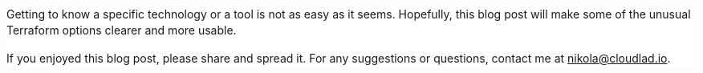 Getting to know a specific technology or a tool is not as easy as it seems. Hopefully, this blog post will make some of the unusual Terraform options clearer and more usable.

If you enjoyed this blog post, please share and spread it. For any suggestions or questions, contact me at [nikola@cloudlad.io].

[Terraform Console]: #terraform-console
[Shell Autocomplete]: #shell-autocomplete
[Lock Timeout]: #lock-timeout
[Manual State Manipulation]: #manual-state-manipulation
[JSON Instead Of HCL]: #json-instead-of-hcL
[Terraform Graph]: #terraform-graph
[examples repo]:https://github.com/parabolic/examples/tree/master/terraform/the_less_common_commands_and_options
[nikola@cloudlad.io]:mailto:nikola@cloudlad.io
